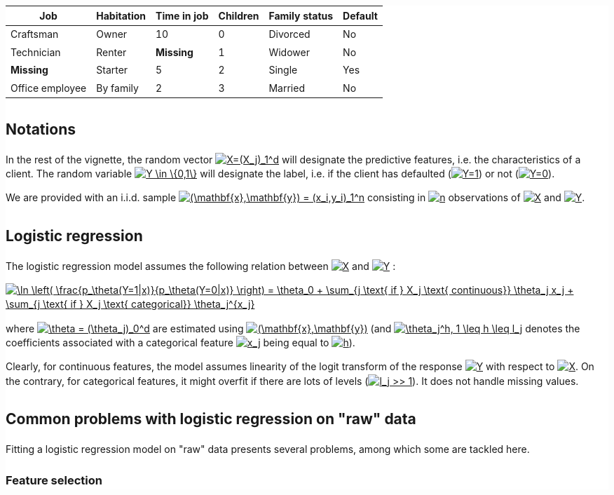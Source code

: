 | Job | Habitation | Time in job | Children | Family status | Default |
| --- | --- | --- | --- | --- | --- |
| Craftsman | Owner | 10 | 0 | Divorced |  No |
| Technician | Renter | **Missing** | 1 | Widower | No |
| **Missing** | Starter | 5 | 2 | Single |  Yes |
| Office employee | By family | 2 | 3 | Married | No |

## Notations

In the rest of the vignette, the random vector <a href="https://www.codecogs.com/eqnedit.php?latex=\inline&space;X=(X_j)_1^d" target="_blank"><img src="https://latex.codecogs.com/gif.latex?\inline&space;X=(X_j)_1^d" title="X=(X_j)_1^d" /></a>  will designate the predictive features, i.e. the characteristics of a client. The random variable <a href="https://www.codecogs.com/eqnedit.php?latex=\inline&space;Y&space;\in&space;\{0,1\}" target="_blank"><img src="https://latex.codecogs.com/gif.latex?\inline&space;Y&space;\in&space;\{0,1\}" title="Y \in \{0,1\}" /></a>  will designate the label, i.e. if the client has defaulted (<a href="https://www.codecogs.com/eqnedit.php?latex=\inline&space;Y=1" target="_blank"><img src="https://latex.codecogs.com/gif.latex?\inline&space;Y=1" title="Y=1" /></a>) or not (<a href="https://www.codecogs.com/eqnedit.php?latex=\inline&space;Y=0" target="_blank"><img src="https://latex.codecogs.com/gif.latex?\inline&space;Y=0" title="Y=0" /></a>).

We are provided with an i.i.d. sample <a href="https://www.codecogs.com/eqnedit.php?latex=\inline&space;(\mathbf{x},\mathbf{y})&space;=&space;(x_i,y_i)_1^n" target="_blank"><img src="https://latex.codecogs.com/gif.latex?\inline&space;(\mathbf{x},\mathbf{y})&space;=&space;(x_i,y_i)_1^n" title="(\mathbf{x},\mathbf{y}) = (x_i,y_i)_1^n" /></a> consisting in <a href="https://www.codecogs.com/eqnedit.php?latex=\inline&space;n" target="_blank"><img src="https://latex.codecogs.com/gif.latex?\inline&space;n" title="n" /></a> observations of <a href="https://www.codecogs.com/eqnedit.php?latex=\inline&space;X" target="_blank"><img src="https://latex.codecogs.com/gif.latex?\inline&space;X" title="X" /></a> and <a href="https://www.codecogs.com/eqnedit.php?latex=\inline&space;Y" target="_blank"><img src="https://latex.codecogs.com/gif.latex?\inline&space;Y" title="Y" /></a>.

## Logistic regression

The logistic regression model assumes the following relation between <a href="https://www.codecogs.com/eqnedit.php?latex=\inline&space;X" target="_blank"><img src="https://latex.codecogs.com/gif.latex?\inline&space;X" title="X" /></a> and <a href="https://www.codecogs.com/eqnedit.php?latex=\inline&space;Y" target="_blank"><img src="https://latex.codecogs.com/gif.latex?\inline&space;Y" title="Y" /></a> :

<a href="https://www.codecogs.com/eqnedit.php?latex=\ln&space;\left(&space;\frac{p_\theta(Y=1|x)}{p_\theta(Y=0|x)}&space;\right)&space;=&space;\theta_0&space;&plus;&space;\sum_{j&space;\text{&space;if&space;}&space;X_j&space;\text{&space;continuous}}&space;\theta_j&space;x_j&space;&plus;&space;\sum_{j&space;\text{&space;if&space;}&space;X_j&space;\text{&space;categorical}}&space;\theta_j^{x_j}" target="_blank"><img src="https://latex.codecogs.com/gif.latex?\ln&space;\left(&space;\frac{p_\theta(Y=1|x)}{p_\theta(Y=0|x)}&space;\right)&space;=&space;\theta_0&space;&plus;&space;\sum_{j&space;\text{&space;if&space;}&space;X_j&space;\text{&space;continuous}}&space;\theta_j&space;x_j&space;&plus;&space;\sum_{j&space;\text{&space;if&space;}&space;X_j&space;\text{&space;categorical}}&space;\theta_j^{x_j}" title="\ln \left( \frac{p_\theta(Y=1|x)}{p_\theta(Y=0|x)} \right) = \theta_0 + \sum_{j \text{ if } X_j \text{ continuous}} \theta_j x_j + \sum_{j \text{ if } X_j \text{ categorical}} \theta_j^{x_j}" /></a>

where <a href="https://www.codecogs.com/eqnedit.php?latex=\inline&space;\theta&space;=&space;(\theta_j)_0^d" target="_blank"><img src="https://latex.codecogs.com/gif.latex?\inline&space;\theta&space;=&space;(\theta_j)_0^d" title="\theta = (\theta_j)_0^d" /></a> are estimated using <a href="https://www.codecogs.com/eqnedit.php?latex=\inline&space;(\mathbf{x},\mathbf{y})" target="_blank"><img src="https://latex.codecogs.com/gif.latex?\inline&space;(\mathbf{x},\mathbf{y})" title="(\mathbf{x},\mathbf{y})" /></a> (and <a href="https://www.codecogs.com/eqnedit.php?latex=\theta_j^h,&space;1&space;\leq&space;h&space;\leq&space;l_j" target="_blank"><img src="https://latex.codecogs.com/gif.latex?\theta_j^h,&space;1&space;\leq&space;h&space;\leq&space;l_j" title="\theta_j^h, 1 \leq h \leq l_j" /></a> denotes the coefficients associated with a categorical feature <a href="https://www.codecogs.com/eqnedit.php?latex=x_j" target="_blank"><img src="https://latex.codecogs.com/gif.latex?x_j" title="x_j" /></a> being equal to <a href="https://www.codecogs.com/eqnedit.php?latex=h" target="_blank"><img src="https://latex.codecogs.com/gif.latex?h" title="h" /></a>).

Clearly, for continuous features, the model assumes linearity of the logit transform of the response <a href="https://www.codecogs.com/eqnedit.php?latex=\inline&space;Y" target="_blank"><img src="https://latex.codecogs.com/gif.latex?\inline&space;Y" title="Y" /></a> with respect to <a href="https://www.codecogs.com/eqnedit.php?latex=\inline&space;X" target="_blank"><img src="https://latex.codecogs.com/gif.latex?\inline&space;X" title="X" /></a>.
On the contrary, for categorical features, it might overfit if there are lots of levels (<a href="https://www.codecogs.com/eqnedit.php?latex=l_j&space;>>&space;1" target="_blank"><img src="https://latex.codecogs.com/gif.latex?l_j&space;>>&space;1" title="l_j >> 1" /></a>). It does not handle missing values. 

## Common problems with logistic regression on "raw" data

Fitting a logistic regression model on "raw" data presents several problems, among which some are tackled here.

### Feature selection

